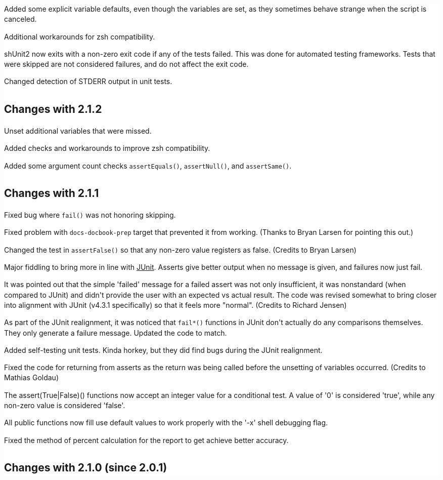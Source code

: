 Added some explicit variable defaults, even though the variables are set, as they sometimes behave strange when the script is canceled.

Additional workarounds for zsh compatibility.

shUnit2 now exits with a non-zero exit code if any of the tests failed. This was done for automated testing frameworks. Tests that were skipped are not considered failures, and do not affect the exit code.

Changed detection of STDERR output in unit tests.


## Changes with 2.1.2

Unset additional variables that were missed.

Added checks and workarounds to improve zsh compatibility.

Added some argument count checks `assertEquals()`, `assertNull()`, and
`assertSame()`.


## Changes with 2.1.1

Fixed bug where `fail()` was not honoring skipping.

Fixed problem with `docs-docbook-prep` target that prevented it from working. (Thanks to Bryan Larsen for pointing this out.)

Changed the test in `assertFalse()` so that any non-zero value registers as false. (Credits to Bryan Larsen)

Major fiddling to bring more in line with [JUnit](http://junit.org/). Asserts give better output when no message is given, and failures now just fail.

It was pointed out that the simple 'failed' message for a failed assert was not only insufficient, it was nonstandard (when compared to JUnit) and didn't provide the user with an expected vs actual result. The code was revised somewhat to bring closer into alignment with JUnit (v4.3.1 specifically) so that it feels more "normal". (Credits to Richard Jensen)

As part of the JUnit realignment, it was noticed that `fail*()` functions in JUnit don't actually do any comparisons themselves. They only generate a failure message. Updated the code to match.

Added self-testing unit tests. Kinda horkey, but they did find bugs during the JUnit realignment.

Fixed the code for returning from asserts as the return was being called before the unsetting of variables occurred. (Credits to Mathias Goldau)

The assert(True|False)() functions now accept an integer value for a conditional test. A value of '0' is considered 'true', while any non-zero value is considered 'false'.

All public functions now fill use default values to work properly with the '-x' shell debugging flag.

Fixed the method of percent calculation for the report to get achieve better accuracy.


## Changes with 2.1.0 (since 2.0.1)

